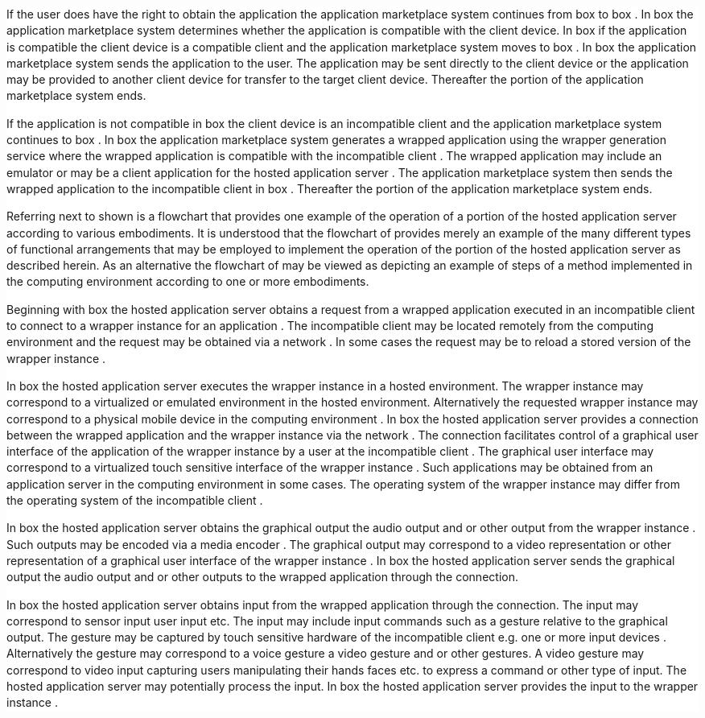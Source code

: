 If the user does have the right to obtain the application the application marketplace system continues from box to box . In box the application marketplace system determines whether the application is compatible with the client device. In box if the application is compatible the client device is a compatible client and the application marketplace system moves to box . In box the application marketplace system sends the application to the user. The application may be sent directly to the client device or the application may be provided to another client device for transfer to the target client device. Thereafter the portion of the application marketplace system ends.

If the application is not compatible in box the client device is an incompatible client and the application marketplace system continues to box . In box the application marketplace system generates a wrapped application using the wrapper generation service where the wrapped application is compatible with the incompatible client . The wrapped application may include an emulator or may be a client application for the hosted application server . The application marketplace system then sends the wrapped application to the incompatible client in box . Thereafter the portion of the application marketplace system ends.

Referring next to shown is a flowchart that provides one example of the operation of a portion of the hosted application server according to various embodiments. It is understood that the flowchart of provides merely an example of the many different types of functional arrangements that may be employed to implement the operation of the portion of the hosted application server as described herein. As an alternative the flowchart of may be viewed as depicting an example of steps of a method implemented in the computing environment according to one or more embodiments.

Beginning with box the hosted application server obtains a request from a wrapped application executed in an incompatible client to connect to a wrapper instance for an application . The incompatible client may be located remotely from the computing environment and the request may be obtained via a network . In some cases the request may be to reload a stored version of the wrapper instance .

In box the hosted application server executes the wrapper instance in a hosted environment. The wrapper instance may correspond to a virtualized or emulated environment in the hosted environment. Alternatively the requested wrapper instance may correspond to a physical mobile device in the computing environment . In box the hosted application server provides a connection between the wrapped application and the wrapper instance via the network . The connection facilitates control of a graphical user interface of the application of the wrapper instance by a user at the incompatible client . The graphical user interface may correspond to a virtualized touch sensitive interface of the wrapper instance . Such applications may be obtained from an application server in the computing environment in some cases. The operating system of the wrapper instance may differ from the operating system of the incompatible client .

In box the hosted application server obtains the graphical output the audio output and or other output from the wrapper instance . Such outputs may be encoded via a media encoder . The graphical output may correspond to a video representation or other representation of a graphical user interface of the wrapper instance . In box the hosted application server sends the graphical output the audio output and or other outputs to the wrapped application through the connection.

In box the hosted application server obtains input from the wrapped application through the connection. The input may correspond to sensor input user input etc. The input may include input commands such as a gesture relative to the graphical output. The gesture may be captured by touch sensitive hardware of the incompatible client e.g. one or more input devices . Alternatively the gesture may correspond to a voice gesture a video gesture and or other gestures. A video gesture may correspond to video input capturing users manipulating their hands faces etc. to express a command or other type of input. The hosted application server may potentially process the input. In box the hosted application server provides the input to the wrapper instance .
